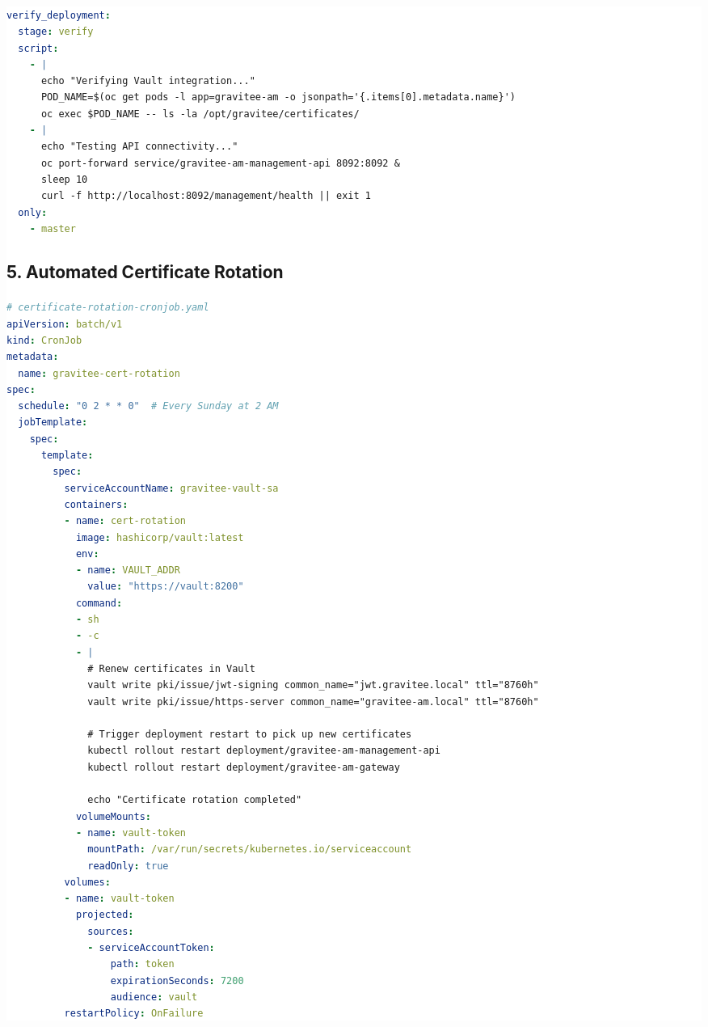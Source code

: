 ```yaml
verify_deployment:
  stage: verify
  script:
    - |
      echo "Verifying Vault integration..."
      POD_NAME=$(oc get pods -l app=gravitee-am -o jsonpath='{.items[0].metadata.name}')
      oc exec $POD_NAME -- ls -la /opt/gravitee/certificates/
    - |
      echo "Testing API connectivity..."
      oc port-forward service/gravitee-am-management-api 8092:8092 &
      sleep 10
      curl -f http://localhost:8092/management/health || exit 1
  only:
    - master
```

## 5. Automated Certificate Rotation

```yaml
# certificate-rotation-cronjob.yaml
apiVersion: batch/v1
kind: CronJob
metadata:
  name: gravitee-cert-rotation
spec:
  schedule: "0 2 * * 0"  # Every Sunday at 2 AM
  jobTemplate:
    spec:
      template:
        spec:
          serviceAccountName: gravitee-vault-sa
          containers:
          - name: cert-rotation
            image: hashicorp/vault:latest
            env:
            - name: VAULT_ADDR
              value: "https://vault:8200"
            command:
            - sh
            - -c
            - |
              # Renew certificates in Vault
              vault write pki/issue/jwt-signing common_name="jwt.gravitee.local" ttl="8760h"
              vault write pki/issue/https-server common_name="gravitee-am.local" ttl="8760h"
              
              # Trigger deployment restart to pick up new certificates
              kubectl rollout restart deployment/gravitee-am-management-api
              kubectl rollout restart deployment/gravitee-am-gateway
              
              echo "Certificate rotation completed"
            volumeMounts:
            - name: vault-token
              mountPath: /var/run/secrets/kubernetes.io/serviceaccount
              readOnly: true
          volumes:
          - name: vault-token
            projected:
              sources:
              - serviceAccountToken:
                  path: token
                  expirationSeconds: 7200
                  audience: vault
          restartPolicy: OnFailure
```